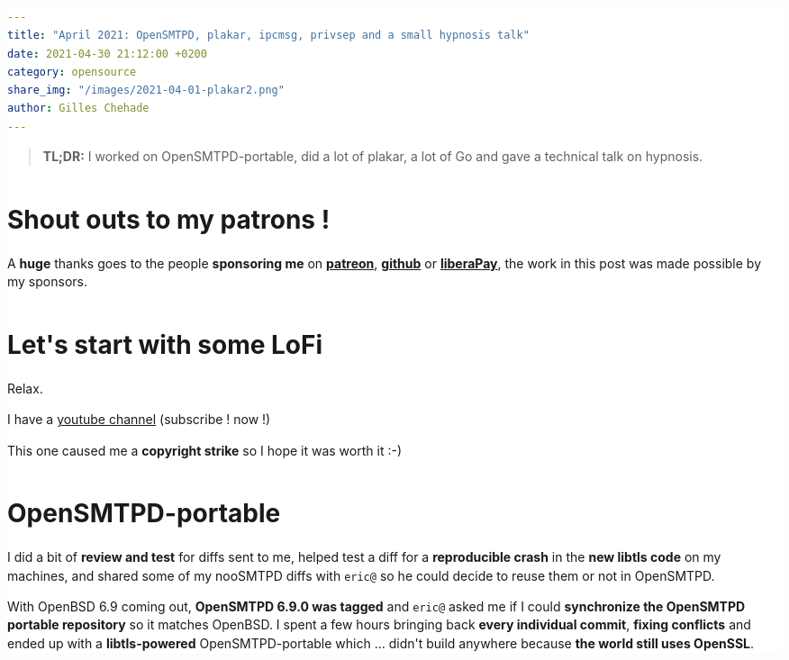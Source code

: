 ```yaml
---
title: "April 2021: OpenSMTPD, plakar, ipcmsg, privsep and a small hypnosis talk"
date: 2021-04-30 21:12:00 +0200
category: opensource
share_img: "/images/2021-04-01-plakar2.png"
author: Gilles Chehade
---
```


<blockquote>
<b>TL;DR:</b>
I worked on OpenSMTPD-portable, did a lot of plakar, a lot of Go and gave a technical talk on hypnosis.
</blockquote>


# Shout outs to my patrons !

A **huge** thanks goes to the people **sponsoring me** on **[patreon](https://www.patreon.com/gilles)**,
**[github](https://github.com/sponsors/poolpOrg)** or **[liberaPay](https://liberapay.com/poolpOrg)**,
the work in this post was made possible by my sponsors.


# Let's start with some LoFi

Relax.

<center>
<iframe width="560" height="315" src="https://www.youtube.com/embed/OUaa4Q8owaI" title="YouTube video player" frameborder="0" allow="accelerometer; autoplay; clipboard-write; encrypted-media; gyroscope; picture-in-picture" allowfullscreen></iframe>
</center>

I have a [youtube channel](https://www.youtube.com/c/GillesChehade) (subscribe ! now !)

This one caused me a **copyright strike** so I hope it was worth it :-)



# OpenSMTPD-portable

I did a bit of **review and test** for diffs sent to me,
helped test a diff for a **reproducible crash** in the **new libtls code** on my machines,
and shared some of my nooSMTPD diffs with `eric@` so he could decide to reuse them or not in OpenSMTPD.

With OpenBSD 6.9 coming out,
**OpenSMTPD 6.9.0 was tagged** and `eric@` asked me if I could **synchronize the OpenSMTPD portable repository** so it matches OpenBSD.
I spent a few hours bringing back **every individual commit**,
**fixing conflicts** and ended up with a **libtls-powered** OpenSMTPD-portable which ... didn't build anywhere because **the world still uses OpenSSL**.
